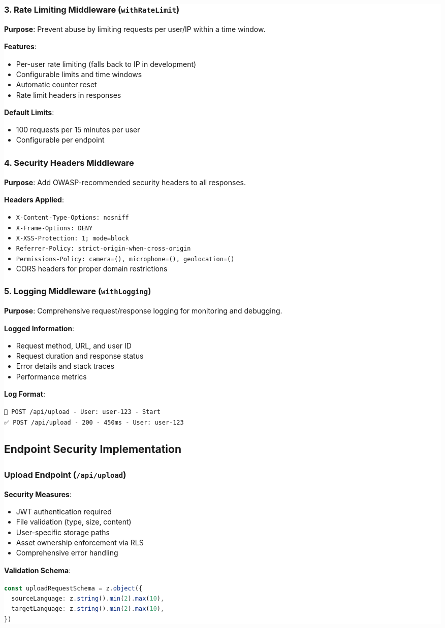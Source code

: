 ### 3. Rate Limiting Middleware (`withRateLimit`)

**Purpose**: Prevent abuse by limiting requests per user/IP within a time window.

**Features**:
- Per-user rate limiting (falls back to IP in development)
- Configurable limits and time windows
- Automatic counter reset
- Rate limit headers in responses

**Default Limits**:
- 100 requests per 15 minutes per user
- Configurable per endpoint

### 4. Security Headers Middleware

**Purpose**: Add OWASP-recommended security headers to all responses.

**Headers Applied**:
- `X-Content-Type-Options: nosniff`
- `X-Frame-Options: DENY`
- `X-XSS-Protection: 1; mode=block`
- `Referrer-Policy: strict-origin-when-cross-origin`
- `Permissions-Policy: camera=(), microphone=(), geolocation=()`
- CORS headers for proper domain restrictions

### 5. Logging Middleware (`withLogging`)

**Purpose**: Comprehensive request/response logging for monitoring and debugging.

**Logged Information**:
- Request method, URL, and user ID
- Request duration and response status
- Error details and stack traces
- Performance metrics

**Log Format**:
```
📝 POST /api/upload - User: user-123 - Start
✅ POST /api/upload - 200 - 450ms - User: user-123
```

## Endpoint Security Implementation

### Upload Endpoint (`/api/upload`)

**Security Measures**:
- JWT authentication required
- File validation (type, size, content)
- User-specific storage paths
- Asset ownership enforcement via RLS
- Comprehensive error handling

**Validation Schema**:
```typescript
const uploadRequestSchema = z.object({
  sourceLanguage: z.string().min(2).max(10),
  targetLanguage: z.string().min(2).max(10),
})
```
